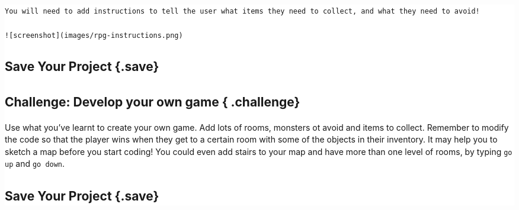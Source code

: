     You will need to add instructions to tell the user what items they need to collect, and what they need to avoid!

    ![screenshot](images/rpg-instructions.png)

## Save Your Project {.save}

## Challenge: Develop your own game { .challenge}

Use what you’ve learnt to create your own game. Add lots of rooms, monsters ot avoid and items to collect. Remember to modify the code so that the player wins when they get to a certain room with some of the objects in their inventory. It may help you to sketch a map before you start coding! You could even add stairs to your map and have more than one level of rooms, by typing `go up` and `go down`.

## Save Your Project {.save}
